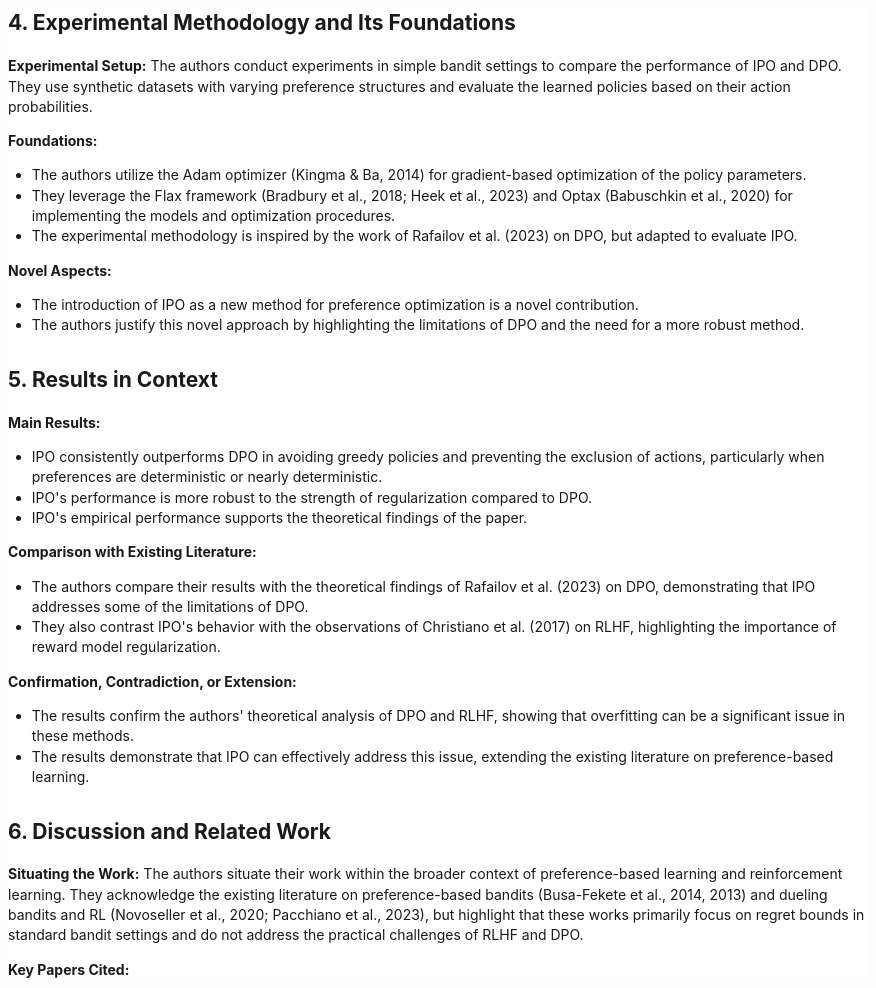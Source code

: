
## 4. Experimental Methodology and Its Foundations

**Experimental Setup:** The authors conduct experiments in simple bandit settings to compare the performance of IPO and DPO. They use synthetic datasets with varying preference structures and evaluate the learned policies based on their action probabilities.

**Foundations:**

* The authors utilize the Adam optimizer (Kingma & Ba, 2014) for gradient-based optimization of the policy parameters.
* They leverage the Flax framework (Bradbury et al., 2018; Heek et al., 2023) and Optax (Babuschkin et al., 2020) for implementing the models and optimization procedures.
* The experimental methodology is inspired by the work of Rafailov et al. (2023) on DPO, but adapted to evaluate IPO.

**Novel Aspects:**

* The introduction of IPO as a new method for preference optimization is a novel contribution.
* The authors justify this novel approach by highlighting the limitations of DPO and the need for a more robust method.


## 5. Results in Context

**Main Results:**

* IPO consistently outperforms DPO in avoiding greedy policies and preventing the exclusion of actions, particularly when preferences are deterministic or nearly deterministic.
* IPO's performance is more robust to the strength of regularization compared to DPO.
* IPO's empirical performance supports the theoretical findings of the paper.

**Comparison with Existing Literature:**

* The authors compare their results with the theoretical findings of Rafailov et al. (2023) on DPO, demonstrating that IPO addresses some of the limitations of DPO.
* They also contrast IPO's behavior with the observations of Christiano et al. (2017) on RLHF, highlighting the importance of reward model regularization.

**Confirmation, Contradiction, or Extension:**

* The results confirm the authors' theoretical analysis of DPO and RLHF, showing that overfitting can be a significant issue in these methods.
* The results demonstrate that IPO can effectively address this issue, extending the existing literature on preference-based learning.


## 6. Discussion and Related Work

**Situating the Work:** The authors situate their work within the broader context of preference-based learning and reinforcement learning. They acknowledge the existing literature on preference-based bandits (Busa-Fekete et al., 2014, 2013) and dueling bandits and RL (Novoseller et al., 2020; Pacchiano et al., 2023), but highlight that these works primarily focus on regret bounds in standard bandit settings and do not address the practical challenges of RLHF and DPO.

**Key Papers Cited:**
